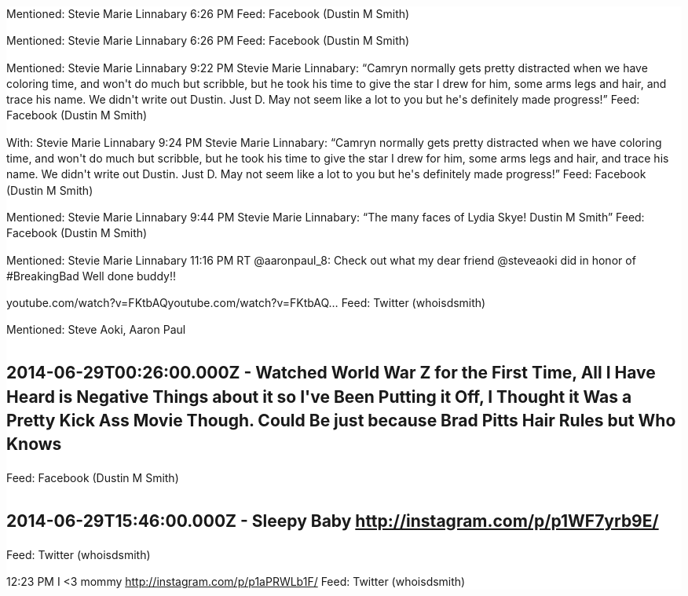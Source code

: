 Mentioned: Stevie Marie Linnabary
6:26 PM
Feed: Facebook (Dustin M Smith)

Mentioned: Stevie Marie Linnabary
6:26 PM
Feed: Facebook (Dustin M Smith)

Mentioned: Stevie Marie Linnabary
9:22 PM
Stevie Marie Linnabary: “Camryn normally gets pretty distracted when we have coloring time, and won't do much but scribble, but he took his time to give the star I drew for him, some arms legs and hair, and trace his name. We didn't write out Dustin. Just D.
May not seem like a lot to you but he's definitely made progress!”
Feed: Facebook (Dustin M Smith)

With: Stevie Marie Linnabary
9:24 PM
Stevie Marie Linnabary: “Camryn normally gets pretty distracted when we have coloring time, and won't do much but scribble, but he took his time to give the star I drew for him, some arms legs and hair, and trace his name. We didn't write out Dustin. Just D.
May not seem like a lot to you but he's definitely made progress!”
Feed: Facebook (Dustin M Smith)

Mentioned: Stevie Marie Linnabary
9:44 PM
Stevie Marie Linnabary: “The many faces of Lydia Skye! Dustin M Smith”
Feed: Facebook (Dustin M Smith)

Mentioned: Stevie Marie Linnabary
11:16 PM
RT @aaronpaul_8: Check out what my dear friend @steveaoki did in honor of #BreakingBad
Well done buddy!!

youtube.com/watch?v=FKtbAQyoutube.com/watch?v=FKtbAQ…
Feed: Twitter (whoisdsmith)

Mentioned: Steve Aoki, Aaron Paul

## 2014-06-29T00:26:00.000Z - Watched World War Z for the First Time, All I Have Heard is Negative Things about it so I've Been Putting it Off, I Thought it Was a Pretty Kick Ass Movie Though. Could Be just because Brad Pitts Hair Rules but Who Knows

Feed: Facebook (Dustin M Smith)

## 2014-06-29T15:46:00.000Z - Sleepy Baby http://instagram.com/p/p1WF7yrb9E/

Feed: Twitter (whoisdsmith)

12:23 PM
I <3 mommy http://instagram.com/p/p1aPRWLb1F/
Feed: Twitter (whoisdsmith)
